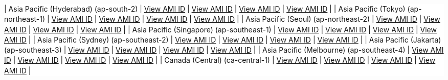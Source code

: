 | Asia Pacific \(Hyderabad\) \(ap\-south\-2\) | [View AMI ID](https://console.aws.amazon.com/systems-manager/parameters/aws/service/bottlerocket/aws-k8s-1.27/x86_64/latest/image_id/description?region=ap-south-2) | [View AMI ID](https://console.aws.amazon.com/systems-manager/parameters/aws/service/bottlerocket/aws-k8s-1.27-nvidia/x86_64/latest/image_id/description?region=ap-south-2) | [View AMI ID](https://console.aws.amazon.com/systems-manager/parameters/aws/service/bottlerocket/aws-k8s-1.27/arm64/latest/image_id/description?region=ap-south-2) | [View AMI ID](https://console.aws.amazon.com/systems-manager/parameters/aws/service/bottlerocket/aws-k8s-1.27-nvidia/arm64/latest/image_id/description?region=ap-south-2) | 
| Asia Pacific \(Tokyo\) \(ap\-northeast\-1\) | [View AMI ID](https://console.aws.amazon.com/systems-manager/parameters/aws/service/bottlerocket/aws-k8s-1.27/x86_64/latest/image_id/description?region=ap-northeast-1) | [View AMI ID](https://console.aws.amazon.com/systems-manager/parameters/aws/service/bottlerocket/aws-k8s-1.27-nvidia/x86_64/latest/image_id/description?region=ap-northeast-1) | [View AMI ID](https://console.aws.amazon.com/systems-manager/parameters/aws/service/bottlerocket/aws-k8s-1.27/arm64/latest/image_id/description?region=ap-northeast-1) | [View AMI ID](https://console.aws.amazon.com/systems-manager/parameters/aws/service/bottlerocket/aws-k8s-1.27-nvidia/arm64/latest/image_id/description?region=ap-northeast-1) | 
| Asia Pacific \(Seoul\) \(ap\-northeast\-2\) | [View AMI ID](https://console.aws.amazon.com/systems-manager/parameters/aws/service/bottlerocket/aws-k8s-1.27/x86_64/latest/image_id/description?region=ap-northeast-2) | [View AMI ID](https://console.aws.amazon.com/systems-manager/parameters/aws/service/bottlerocket/aws-k8s-1.27-nvidia/x86_64/latest/image_id/description?region=ap-northeast-2) | [View AMI ID](https://console.aws.amazon.com/systems-manager/parameters/aws/service/bottlerocket/aws-k8s-1.27/arm64/latest/image_id/description?region=ap-northeast-2) | [View AMI ID](https://console.aws.amazon.com/systems-manager/parameters/aws/service/bottlerocket/aws-k8s-1.27-nvidia/arm64/latest/image_id/description?region=ap-northeast-2) | 
| Asia Pacific \(Singapore\) \(ap\-southeast\-1\) | [View AMI ID](https://console.aws.amazon.com/systems-manager/parameters/aws/service/bottlerocket/aws-k8s-1.27/x86_64/latest/image_id/description?region=ap-southeast-1) | [View AMI ID](https://console.aws.amazon.com/systems-manager/parameters/aws/service/bottlerocket/aws-k8s-1.27-nvidia/x86_64/latest/image_id/description?region=ap-southeast-1) | [View AMI ID](https://console.aws.amazon.com/systems-manager/parameters/aws/service/bottlerocket/aws-k8s-1.27/arm64/latest/image_id/description?region=ap-southeast-1) | [View AMI ID](https://console.aws.amazon.com/systems-manager/parameters/aws/service/bottlerocket/aws-k8s-1.27-nvidia/arm64/latest/image_id/description?region=ap-southeast-1) | 
| Asia Pacific \(Sydney\) \(ap\-southeast\-2\) | [View AMI ID](https://console.aws.amazon.com/systems-manager/parameters/aws/service/bottlerocket/aws-k8s-1.27/x86_64/latest/image_id/description?region=ap-southeast-2) | [View AMI ID](https://console.aws.amazon.com/systems-manager/parameters/aws/service/bottlerocket/aws-k8s-1.27-nvidia/x86_64/latest/image_id/description?region=ap-southeast-2) | [View AMI ID](https://console.aws.amazon.com/systems-manager/parameters/aws/service/bottlerocket/aws-k8s-1.27/arm64/latest/image_id/description?region=ap-southeast-2) | [View AMI ID](https://console.aws.amazon.com/systems-manager/parameters/aws/service/bottlerocket/aws-k8s-1.27-nvidia/arm64/latest/image_id/description?region=ap-southeast-2) | 
| Asia Pacific \(Jakarta\) \(ap\-southeast\-3\) | [View AMI ID](https://console.aws.amazon.com/systems-manager/parameters/aws/service/bottlerocket/aws-k8s-1.27/x86_64/latest/image_id/description?region=ap-southeast-3) | [View AMI ID](https://console.aws.amazon.com/systems-manager/parameters/aws/service/bottlerocket/aws-k8s-1.27-nvidia/x86_64/latest/image_id/description?region=ap-southeast-3) | [View AMI ID](https://console.aws.amazon.com/systems-manager/parameters/aws/service/bottlerocket/aws-k8s-1.27/arm64/latest/image_id/description?region=ap-southeast-3) | [View AMI ID](https://console.aws.amazon.com/systems-manager/parameters/aws/service/bottlerocket/aws-k8s-1.27-nvidia/arm64/latest/image_id/description?region=ap-southeast-3) | 
| Asia Pacific \(Melbourne\) \(ap\-southeast\-4\) | [View AMI ID](https://console.aws.amazon.com/systems-manager/parameters/aws/service/bottlerocket/aws-k8s-1.27/x86_64/latest/image_id/description?region=ap-southeast-4) | [View AMI ID](https://console.aws.amazon.com/systems-manager/parameters/aws/service/bottlerocket/aws-k8s-1.27-nvidia/x86_64/latest/image_id/description?region=ap-southeast-4) | [View AMI ID](https://console.aws.amazon.com/systems-manager/parameters/aws/service/bottlerocket/aws-k8s-1.27/arm64/latest/image_id/description?region=ap-southeast-4) | [View AMI ID](https://console.aws.amazon.com/systems-manager/parameters/aws/service/bottlerocket/aws-k8s-1.27-nvidia/arm64/latest/image_id/description?region=ap-southeast-4) | 
| Canada \(Central\) \(ca\-central\-1\) | [View AMI ID](https://console.aws.amazon.com/systems-manager/parameters/aws/service/bottlerocket/aws-k8s-1.27/x86_64/latest/image_id/description?region=ca-central-1) | [View AMI ID](https://console.aws.amazon.com/systems-manager/parameters/aws/service/bottlerocket/aws-k8s-1.27-nvidia/x86_64/latest/image_id/description?region=ca-central-1) | [View AMI ID](https://console.aws.amazon.com/systems-manager/parameters/aws/service/bottlerocket/aws-k8s-1.27/arm64/latest/image_id/description?region=ca-central-1) | [View AMI ID](https://console.aws.amazon.com/systems-manager/parameters/aws/service/bottlerocket/aws-k8s-1.27-nvidia/arm64/latest/image_id/description?region=ca-central-1) | 